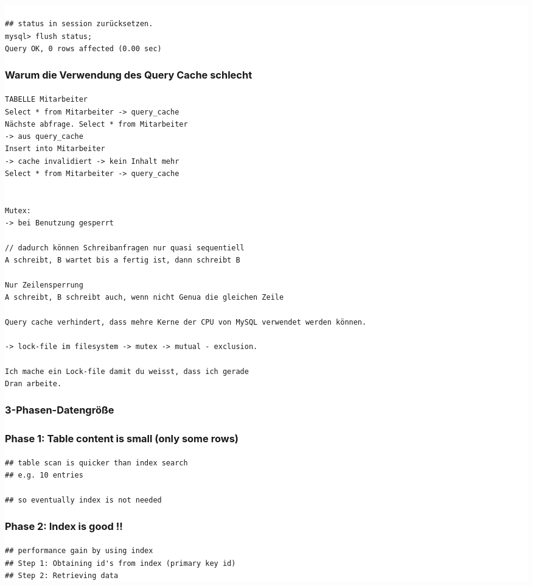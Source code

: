 ```

## status in session zurücksetzen. 
mysql> flush status;
Query OK, 0 rows affected (0.00 sec)

```

### Warum die Verwendung des Query Cache schlecht 

```
TABELLE Mitarbeiter 
Select * from Mitarbeiter -> query_cache
Nächste abfrage. Select * from Mitarbeiter 
-> aus query_cache
Insert into Mitarbeiter 
-> cache invalidiert -> kein Inhalt mehr
Select * from Mitarbeiter -> query_cache 


Mutex: 
-> bei Benutzung gesperrt 

// dadurch können Schreibanfragen nur quasi sequentiell
A schreibt, B wartet bis a fertig ist, dann schreibt B

Nur Zeilensperrung
A schreibt, B schreibt auch, wenn nicht Genua die gleichen Zeile

Query cache verhindert, dass mehre Kerne der CPU von MySQL verwendet werden können.

-> lock-file im filesystem -> mutex -> mutual - exclusion.

Ich mache ein Lock-file damit du weisst, dass ich gerade 
Dran arbeite.
```

### 3-Phasen-Datengröße


### Phase 1: Table content is small (only some rows) 

```
## table scan is quicker than index search 
## e.g. 10 entries 

## so eventually index is not needed 

```

### Phase 2: Index is good !! 

```
## performance gain by using index
## Step 1: Obtaining id's from index (primary key id) 
## Step 2: Retrieving data 
```
